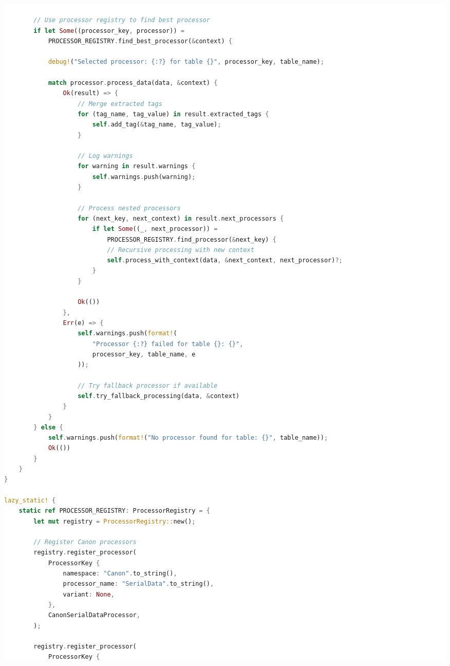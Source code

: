 ```rust

        // Use processor registry to find best processor
        if let Some((processor_key, processor)) =
            PROCESSOR_REGISTRY.find_best_processor(&context) {

            debug!("Selected processor: {:?} for table {}", processor_key, table_name);

            match processor.process_data(data, &context) {
                Ok(result) => {
                    // Merge extracted tags
                    for (tag_name, tag_value) in result.extracted_tags {
                        self.add_tag(&tag_name, tag_value);
                    }

                    // Log warnings
                    for warning in result.warnings {
                        self.warnings.push(warning);
                    }

                    // Process nested processors
                    for (next_key, next_context) in result.next_processors {
                        if let Some((_, next_processor)) =
                            PROCESSOR_REGISTRY.find_processor(&next_key) {
                            // Recursive processing with new context
                            self.process_with_context(data, &next_context, next_processor)?;
                        }
                    }

                    Ok(())
                },
                Err(e) => {
                    self.warnings.push(format!(
                        "Processor {:?} failed for table {}: {}",
                        processor_key, table_name, e
                    ));

                    // Try fallback processor if available
                    self.try_fallback_processing(data, &context)
                }
            }
        } else {
            self.warnings.push(format!("No processor found for table: {}", table_name));
            Ok(())
        }
    }
}

lazy_static! {
    static ref PROCESSOR_REGISTRY: ProcessorRegistry = {
        let mut registry = ProcessorRegistry::new();

        // Register Canon processors
        registry.register_processor(
            ProcessorKey {
                namespace: "Canon".to_string(),
                processor_name: "SerialData".to_string(),
                variant: None,
            },
            CanonSerialDataProcessor,
        );

        registry.register_processor(
            ProcessorKey {
```